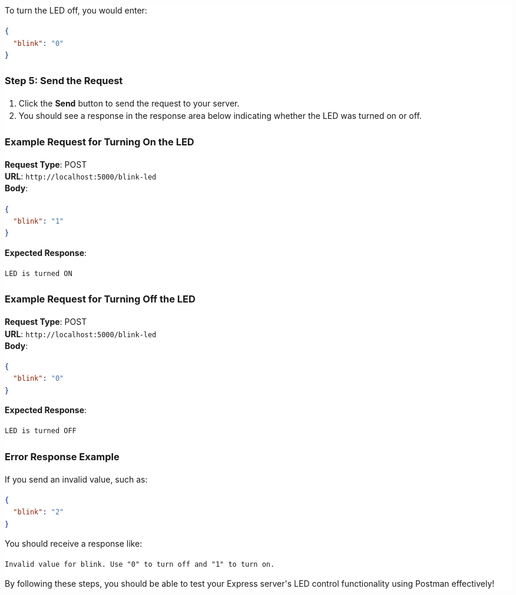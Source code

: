    To turn the LED off, you would enter:
   ```json
   {
     "blink": "0"
   }
   ```

### Step 5: Send the Request

1. Click the **Send** button to send the request to your server.
2. You should see a response in the response area below indicating whether the LED was turned on or off.

### Example Request for Turning On the LED

**Request Type**: POST  
**URL**: `http://localhost:5000/blink-led`  
**Body**:
```json
{
  "blink": "1"
}
```

**Expected Response**:
```
LED is turned ON
```

### Example Request for Turning Off the LED

**Request Type**: POST  
**URL**: `http://localhost:5000/blink-led`  
**Body**:
```json
{
  "blink": "0"
}
```

**Expected Response**:
```
LED is turned OFF
```

### Error Response Example

If you send an invalid value, such as:
```json
{
  "blink": "2"
}
```

You should receive a response like:
```
Invalid value for blink. Use "0" to turn off and "1" to turn on.
```

By following these steps, you should be able to test your Express server's LED control functionality using Postman effectively!
